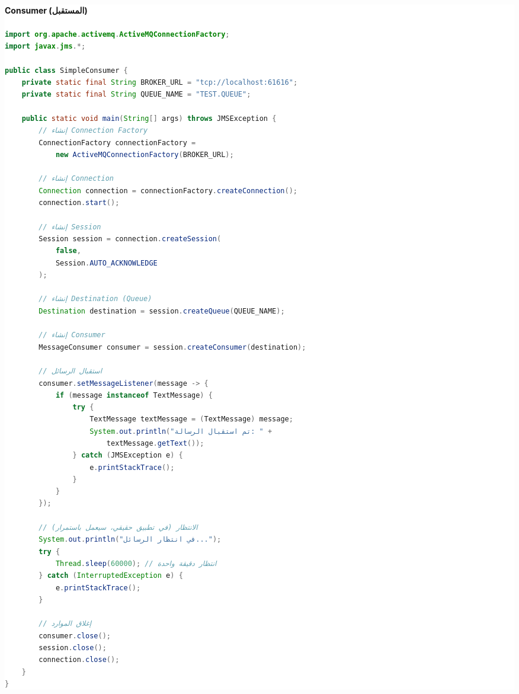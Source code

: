 #### Consumer (المستقبل)
```java
import org.apache.activemq.ActiveMQConnectionFactory;
import javax.jms.*;

public class SimpleConsumer {
    private static final String BROKER_URL = "tcp://localhost:61616";
    private static final String QUEUE_NAME = "TEST.QUEUE";

    public static void main(String[] args) throws JMSException {
        // إنشاء Connection Factory
        ConnectionFactory connectionFactory =
            new ActiveMQConnectionFactory(BROKER_URL);

        // إنشاء Connection
        Connection connection = connectionFactory.createConnection();
        connection.start();

        // إنشاء Session
        Session session = connection.createSession(
            false,
            Session.AUTO_ACKNOWLEDGE
        );

        // إنشاء Destination (Queue)
        Destination destination = session.createQueue(QUEUE_NAME);

        // إنشاء Consumer
        MessageConsumer consumer = session.createConsumer(destination);

        // استقبال الرسائل
        consumer.setMessageListener(message -> {
            if (message instanceof TextMessage) {
                try {
                    TextMessage textMessage = (TextMessage) message;
                    System.out.println("تم استقبال الرسالة: " +
                        textMessage.getText());
                } catch (JMSException e) {
                    e.printStackTrace();
                }
            }
        });

        // الانتظار (في تطبيق حقيقي، سيعمل باستمرار)
        System.out.println("في انتظار الرسائل...");
        try {
            Thread.sleep(60000); // انتظار دقيقة واحدة
        } catch (InterruptedException e) {
            e.printStackTrace();
        }

        // إغلاق الموارد
        consumer.close();
        session.close();
        connection.close();
    }
}
```
